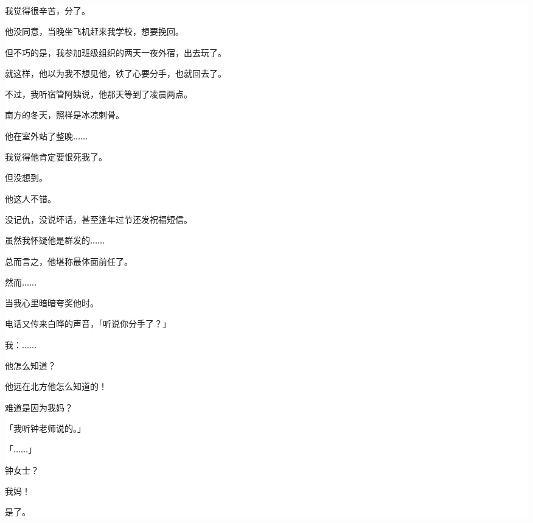 我觉得很辛苦，分了。


他没同意，当晚坐飞机赶来我学校，想要挽回。


但不巧的是，我参加班级组织的两天一夜外宿，出去玩了。


就这样，他以为我不想见他，铁了心要分手，也就回去了。


不过，我听宿管阿姨说，他那天等到了凌晨两点。


南方的冬天，照样是冰凉刺骨。


他在室外站了整晚……


我觉得他肯定要恨死我了。


但没想到。


他这人不错。


没记仇，没说坏话，甚至逢年过节还发祝福短信。


虽然我怀疑他是群发的……


总而言之，他堪称最体面前任了。


然而……


当我心里暗暗夸奖他时。


电话又传来白晔的声音，「听说你分手了？」


我：……


他怎么知道？


他远在北方他怎么知道的！


难道是因为我妈？


「我听钟老师说的。」


「……」


钟女士？


我妈！


是了。
